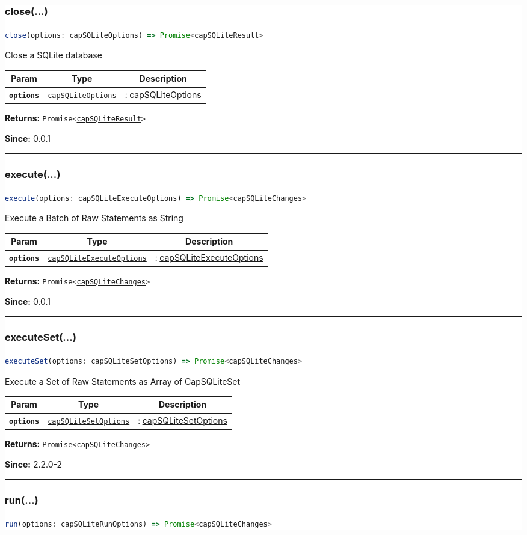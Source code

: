 ### close(...)

```typescript
close(options: capSQLiteOptions) => Promise<capSQLiteResult>
```

Close a SQLite database

| Param         | Type                                                          | Description                                        |
| ------------- | ------------------------------------------------------------- | -------------------------------------------------- |
| **`options`** | <code><a href="#capsqliteoptions">capSQLiteOptions</a></code> | : <a href="#capsqliteoptions">capSQLiteOptions</a> |

**Returns:** <code>Promise&lt;<a href="#capsqliteresult">capSQLiteResult</a>&gt;</code>

**Since:** 0.0.1

---

### execute(...)

```typescript
execute(options: capSQLiteExecuteOptions) => Promise<capSQLiteChanges>
```

Execute a Batch of Raw Statements as String

| Param         | Type                                                                        | Description                                                      |
| ------------- | --------------------------------------------------------------------------- | ---------------------------------------------------------------- |
| **`options`** | <code><a href="#capsqliteexecuteoptions">capSQLiteExecuteOptions</a></code> | : <a href="#capsqliteexecuteoptions">capSQLiteExecuteOptions</a> |

**Returns:** <code>Promise&lt;<a href="#capsqlitechanges">capSQLiteChanges</a>&gt;</code>

**Since:** 0.0.1

---

### executeSet(...)

```typescript
executeSet(options: capSQLiteSetOptions) => Promise<capSQLiteChanges>
```

Execute a Set of Raw Statements as Array of CapSQLiteSet

| Param         | Type                                                                | Description                                              |
| ------------- | ------------------------------------------------------------------- | -------------------------------------------------------- |
| **`options`** | <code><a href="#capsqlitesetoptions">capSQLiteSetOptions</a></code> | : <a href="#capsqlitesetoptions">capSQLiteSetOptions</a> |

**Returns:** <code>Promise&lt;<a href="#capsqlitechanges">capSQLiteChanges</a>&gt;</code>

**Since:** 2.2.0-2

---

### run(...)

```typescript
run(options: capSQLiteRunOptions) => Promise<capSQLiteChanges>
```
